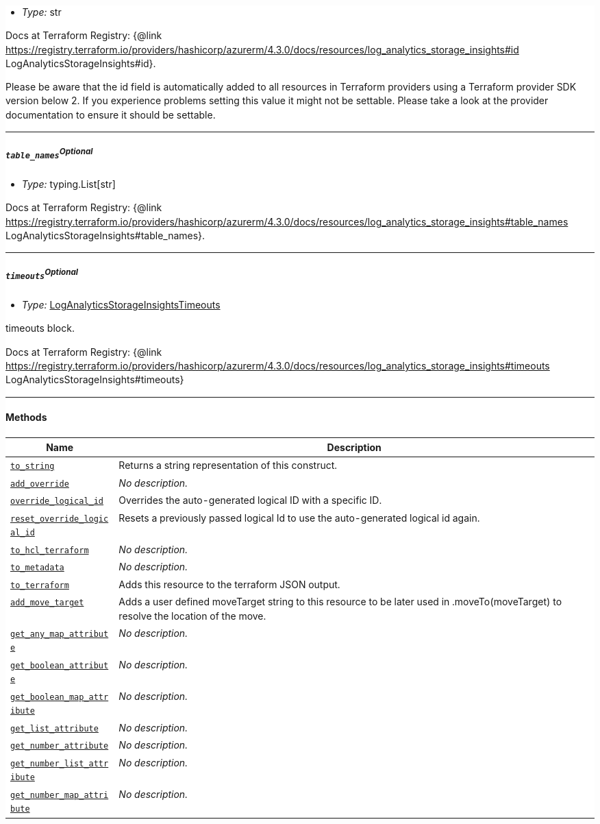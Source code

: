 - *Type:* str

Docs at Terraform Registry: {@link https://registry.terraform.io/providers/hashicorp/azurerm/4.3.0/docs/resources/log_analytics_storage_insights#id LogAnalyticsStorageInsights#id}.

Please be aware that the id field is automatically added to all resources in Terraform providers using a Terraform provider SDK version below 2.
If you experience problems setting this value it might not be settable. Please take a look at the provider documentation to ensure it should be settable.

---

##### `table_names`<sup>Optional</sup> <a name="table_names" id="@cdktf/provider-azurerm.logAnalyticsStorageInsights.LogAnalyticsStorageInsights.Initializer.parameter.tableNames"></a>

- *Type:* typing.List[str]

Docs at Terraform Registry: {@link https://registry.terraform.io/providers/hashicorp/azurerm/4.3.0/docs/resources/log_analytics_storage_insights#table_names LogAnalyticsStorageInsights#table_names}.

---

##### `timeouts`<sup>Optional</sup> <a name="timeouts" id="@cdktf/provider-azurerm.logAnalyticsStorageInsights.LogAnalyticsStorageInsights.Initializer.parameter.timeouts"></a>

- *Type:* <a href="#@cdktf/provider-azurerm.logAnalyticsStorageInsights.LogAnalyticsStorageInsightsTimeouts">LogAnalyticsStorageInsightsTimeouts</a>

timeouts block.

Docs at Terraform Registry: {@link https://registry.terraform.io/providers/hashicorp/azurerm/4.3.0/docs/resources/log_analytics_storage_insights#timeouts LogAnalyticsStorageInsights#timeouts}

---

#### Methods <a name="Methods" id="Methods"></a>

| **Name** | **Description** |
| --- | --- |
| <code><a href="#@cdktf/provider-azurerm.logAnalyticsStorageInsights.LogAnalyticsStorageInsights.toString">to_string</a></code> | Returns a string representation of this construct. |
| <code><a href="#@cdktf/provider-azurerm.logAnalyticsStorageInsights.LogAnalyticsStorageInsights.addOverride">add_override</a></code> | *No description.* |
| <code><a href="#@cdktf/provider-azurerm.logAnalyticsStorageInsights.LogAnalyticsStorageInsights.overrideLogicalId">override_logical_id</a></code> | Overrides the auto-generated logical ID with a specific ID. |
| <code><a href="#@cdktf/provider-azurerm.logAnalyticsStorageInsights.LogAnalyticsStorageInsights.resetOverrideLogicalId">reset_override_logical_id</a></code> | Resets a previously passed logical Id to use the auto-generated logical id again. |
| <code><a href="#@cdktf/provider-azurerm.logAnalyticsStorageInsights.LogAnalyticsStorageInsights.toHclTerraform">to_hcl_terraform</a></code> | *No description.* |
| <code><a href="#@cdktf/provider-azurerm.logAnalyticsStorageInsights.LogAnalyticsStorageInsights.toMetadata">to_metadata</a></code> | *No description.* |
| <code><a href="#@cdktf/provider-azurerm.logAnalyticsStorageInsights.LogAnalyticsStorageInsights.toTerraform">to_terraform</a></code> | Adds this resource to the terraform JSON output. |
| <code><a href="#@cdktf/provider-azurerm.logAnalyticsStorageInsights.LogAnalyticsStorageInsights.addMoveTarget">add_move_target</a></code> | Adds a user defined moveTarget string to this resource to be later used in .moveTo(moveTarget) to resolve the location of the move. |
| <code><a href="#@cdktf/provider-azurerm.logAnalyticsStorageInsights.LogAnalyticsStorageInsights.getAnyMapAttribute">get_any_map_attribute</a></code> | *No description.* |
| <code><a href="#@cdktf/provider-azurerm.logAnalyticsStorageInsights.LogAnalyticsStorageInsights.getBooleanAttribute">get_boolean_attribute</a></code> | *No description.* |
| <code><a href="#@cdktf/provider-azurerm.logAnalyticsStorageInsights.LogAnalyticsStorageInsights.getBooleanMapAttribute">get_boolean_map_attribute</a></code> | *No description.* |
| <code><a href="#@cdktf/provider-azurerm.logAnalyticsStorageInsights.LogAnalyticsStorageInsights.getListAttribute">get_list_attribute</a></code> | *No description.* |
| <code><a href="#@cdktf/provider-azurerm.logAnalyticsStorageInsights.LogAnalyticsStorageInsights.getNumberAttribute">get_number_attribute</a></code> | *No description.* |
| <code><a href="#@cdktf/provider-azurerm.logAnalyticsStorageInsights.LogAnalyticsStorageInsights.getNumberListAttribute">get_number_list_attribute</a></code> | *No description.* |
| <code><a href="#@cdktf/provider-azurerm.logAnalyticsStorageInsights.LogAnalyticsStorageInsights.getNumberMapAttribute">get_number_map_attribute</a></code> | *No description.* |